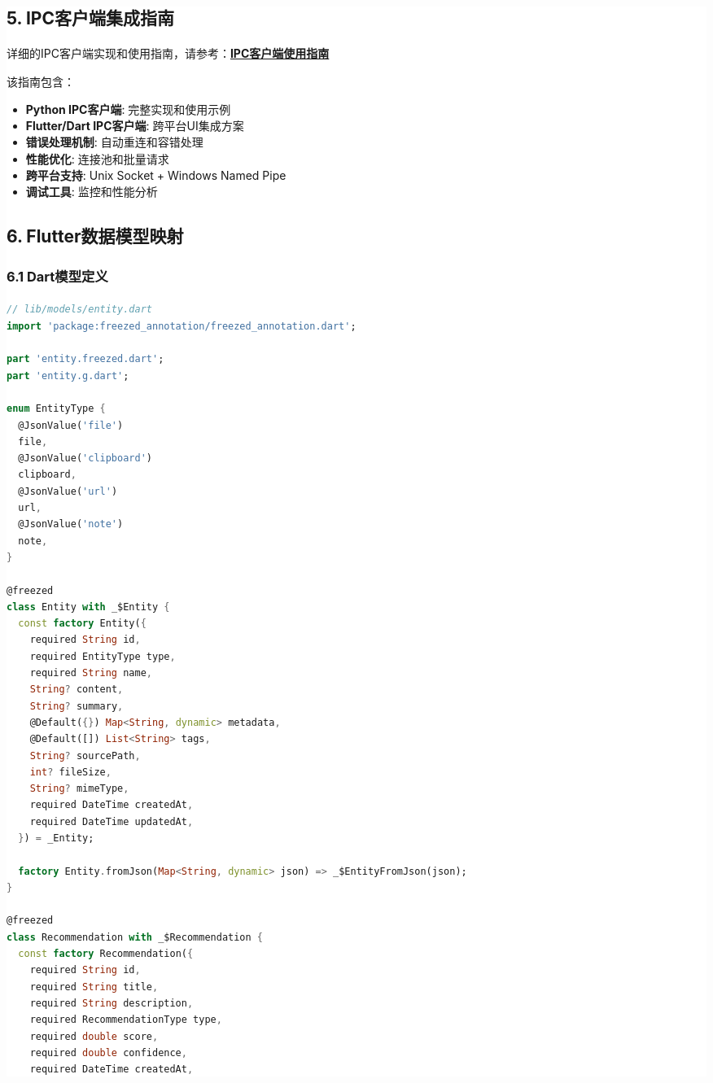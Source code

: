 ## 5. IPC客户端集成指南

详细的IPC客户端实现和使用指南，请参考：**[IPC客户端使用指南](./ipc_client_usage_guide.md)**

该指南包含：
- **Python IPC客户端**: 完整实现和使用示例
- **Flutter/Dart IPC客户端**: 跨平台UI集成方案
- **错误处理机制**: 自动重连和容错处理
- **性能优化**: 连接池和批量请求
- **跨平台支持**: Unix Socket + Windows Named Pipe
- **调试工具**: 监控和性能分析

## 6. Flutter数据模型映射

### 6.1 Dart模型定义
```dart
// lib/models/entity.dart
import 'package:freezed_annotation/freezed_annotation.dart';

part 'entity.freezed.dart';
part 'entity.g.dart';

enum EntityType {
  @JsonValue('file')
  file,
  @JsonValue('clipboard')
  clipboard,
  @JsonValue('url')
  url,
  @JsonValue('note')
  note,
}

@freezed
class Entity with _$Entity {
  const factory Entity({
    required String id,
    required EntityType type,
    required String name,
    String? content,
    String? summary,
    @Default({}) Map<String, dynamic> metadata,
    @Default([]) List<String> tags,
    String? sourcePath,
    int? fileSize,
    String? mimeType,
    required DateTime createdAt,
    required DateTime updatedAt,
  }) = _Entity;

  factory Entity.fromJson(Map<String, dynamic> json) => _$EntityFromJson(json);
}

@freezed
class Recommendation with _$Recommendation {
  const factory Recommendation({
    required String id,
    required String title,
    required String description,
    required RecommendationType type,
    required double score,
    required double confidence,
    required DateTime createdAt,
```